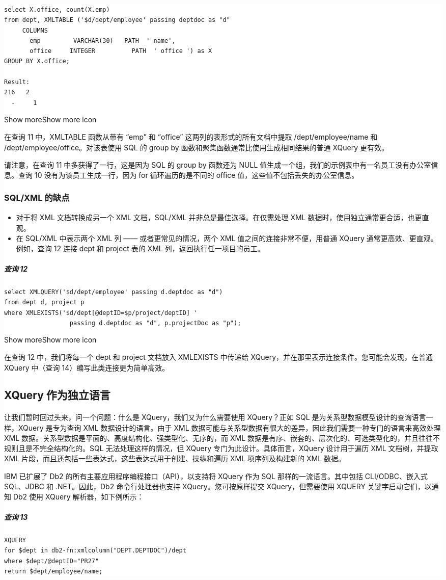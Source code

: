 ```
select X.office, count(X.emp)
from dept, XMLTABLE ('$d/dept/employee' passing deptdoc as "d"
     COLUMNS
       emp         VARCHAR(30)   PATH  ' name',
       office     INTEGER          PATH  ' office ') as X
GROUP BY X.office;

Result:
216   2
  -     1

```

Show moreShow more icon

在查询 11 中，XMLTABLE 函数从带有 “emp” 和 “office” 这两列的表形式的所有文档中提取 /dept/employee/name 和 /dept/employee/office。对该表使用 SQL 的 group by 函数和聚集函数通常比使用生成相同结果的普通 XQuery 更有效。

请注意，在查询 11 中多获得了一行，这是因为 SQL 的 group by 函数还为 NULL 值生成一个组，我们的示例表中有一名员工没有办公室信息。查询 10 没有为该员工生成一行，因为 for 循环遍历的是不同的 office 值，这些值不包括丢失的办公室信息。

### SQL/XML 的缺点

- 对于将 XML 文档转换成另一个 XML 文档，SQL/XML 并非总是最佳选择。在仅需处理 XML 数据时，使用独立通常更合适，也更直观。
- 在 SQL/XML 中表示两个 XML 列 —— 或者更常见的情况，两个 XML 值之间的连接非常不便，用普通 XQuery 通常更高效、更直观。例如，查询 12 连接 dept 和 project 表的 XML 列，返回执行任一项目的员工。

##### 查询 12

```
select XMLQUERY('$d/dept/employee' passing d.deptdoc as "d")
from dept d, project p
where XMLEXISTS('$d/dept[@deptID=$p/project/deptID] '
                  passing d.deptdoc as "d", p.projectDoc as "p");

```

Show moreShow more icon

在查询 12 中，我们将每一个 dept 和 project 文档放入 XMLEXISTS 中传递给 XQuery，并在那里表示连接条件。您可能会发现，在普通 XQuery 中（查询 14）编写此类连接更为简单高效。

## XQuery 作为独立语言

让我们暂时回过头来，问一个问题：什么是 XQuery，我们又为什么需要使用 XQuery？正如 SQL 是为关系型数据模型设计的查询语言一样，XQuery 是专为查询 XML 数据设计的语言。由于 XML 数据可能与关系型数据有很大的差异，因此我们需要一种专门的语言来高效处理 XML 数据。关系型数据是平面的、高度结构化、强类型化、无序的，而 XML 数据是有序、嵌套的、层次化的、可选类型化的，并且往往不规则且是不完全结构化的。SQL 无法处理这样的情况，但 XQuery 专门为此设计。具体而言，XQuery 设计用于遍历 XML 文档树，并提取 XML 片段，而且还包括一些表达式，这些表达式用于创建、操纵和遍历 XML 项序列及构建新的 XML 数据。

IBM 已扩展了 Db2 的所有主要应用程序编程接口（API），以支持将 XQuery 作为 SQL 那样的一流语言。其中包括 CLI/ODBC、嵌入式 SQL、JDBC 和 .NET。因此，Db2 命令行处理器也支持 XQuery。您可按原样提交 XQuery，但需要使用 XQUERY 关键字启动它们，以通知 Db2 使用 XQuery 解析器，如下例所示：

##### 查询 13

```
XQUERY
for $dept in db2-fn:xmlcolumn("DEPT.DEPTDOC")/dept
where $dept/@deptID="PR27"
return $dept/employee/name;

```
